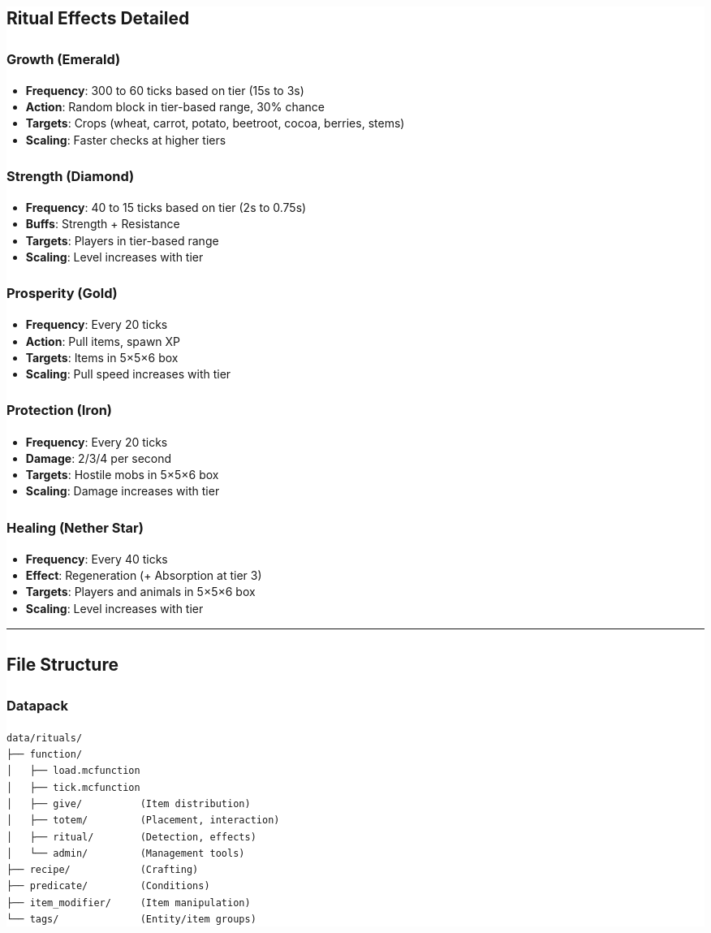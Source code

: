 ## Ritual Effects Detailed

### Growth (Emerald)
- **Frequency**: 300 to 60 ticks based on tier (15s to 3s)
- **Action**: Random block in tier-based range, 30% chance
- **Targets**: Crops (wheat, carrot, potato, beetroot, cocoa, berries, stems)
- **Scaling**: Faster checks at higher tiers

### Strength (Diamond)
- **Frequency**: 40 to 15 ticks based on tier (2s to 0.75s)
- **Buffs**: Strength + Resistance
- **Targets**: Players in tier-based range
- **Scaling**: Level increases with tier

### Prosperity (Gold)
- **Frequency**: Every 20 ticks
- **Action**: Pull items, spawn XP
- **Targets**: Items in 5×5×6 box
- **Scaling**: Pull speed increases with tier

### Protection (Iron)
- **Frequency**: Every 20 ticks
- **Damage**: 2/3/4 per second
- **Targets**: Hostile mobs in 5×5×6 box
- **Scaling**: Damage increases with tier

### Healing (Nether Star)
- **Frequency**: Every 40 ticks
- **Effect**: Regeneration (+ Absorption at tier 3)
- **Targets**: Players and animals in 5×5×6 box
- **Scaling**: Level increases with tier

---

## File Structure

### Datapack
```
data/rituals/
├── function/
│   ├── load.mcfunction
│   ├── tick.mcfunction
│   ├── give/          (Item distribution)
│   ├── totem/         (Placement, interaction)
│   ├── ritual/        (Detection, effects)
│   └── admin/         (Management tools)
├── recipe/            (Crafting)
├── predicate/         (Conditions)
├── item_modifier/     (Item manipulation)
└── tags/              (Entity/item groups)
```
